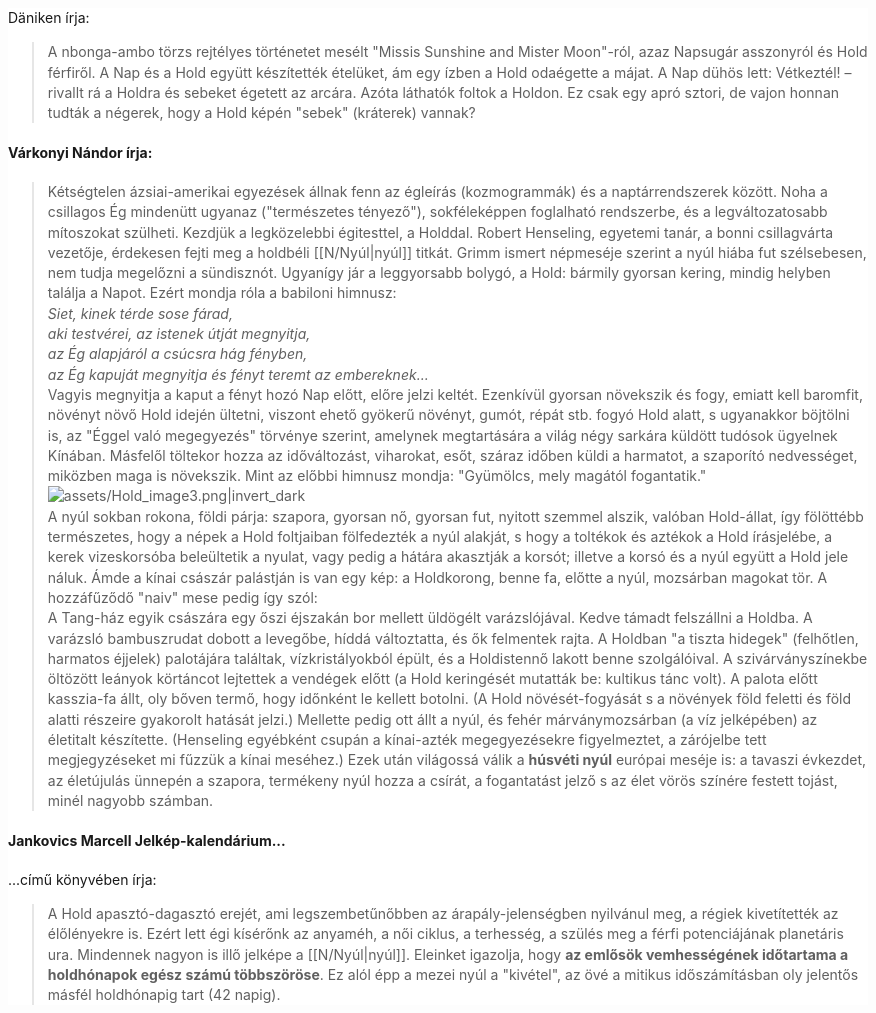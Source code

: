 Däniken írja:  
> A nbonga-ambo törzs rejtélyes történetet mesélt "Missis Sunshine and Mister Moon"-ról, azaz Napsugár asszonyról és Hold férfiről. A Nap és a Hold együtt készítették ételüket, ám egy ízben a Hold odaégette a májat. A Nap dühös lett: Vétkeztél! – rivallt rá a Holdra és sebeket égetett az arcára. Azóta láthatók foltok a Holdon. Ez csak egy apró sztori, de vajon honnan tudták a négerek, hogy a Hold képén "sebek" (kráterek) vannak?  

#### Várkonyi Nándor írja:  

> Kétségtelen ázsiai-amerikai egyezések állnak fenn az égleírás (kozmogrammák) és a naptárrendszerek között. Noha a csillagos Ég mindenütt ugyanaz ("természetes tényező"), sokféleképpen foglalható rendszerbe, és a legváltozatosabb mítoszokat szülheti. Kezdjük a legközelebbi égitesttel, a Holddal. Robert Henseling, egyetemi tanár, a bonni csillagvárta vezetője, érdekesen fejti meg a holdbéli [[N/Nyúl\|nyúl]] titkát. Grimm ismert népmeséje szerint a nyúl hiába fut szélsebesen, nem tudja megelőzni a sündisznót. Ugyanígy jár a leggyorsabb bolygó, a Hold: bármily gyorsan kering, mindig helyben találja a Napot. Ezért mondja róla a babiloni himnusz:  
> *Siet, kinek térde sose fárad,  
> aki testvérei, az istenek útját megnyitja,  
> az Ég alapjáról a csúcsra hág fényben,  
> az Ég kapuját megnyitja és fényt teremt az embereknek...*  
> Vagyis megnyitja a kaput a fényt hozó Nap előtt, előre jelzi keltét. Ezenkívül gyorsan növekszik és fogy, emiatt kell baromfit, növényt növő Hold idején ültetni, viszont ehető gyökerű növényt, gumót, répát stb. fogyó Hold alatt, s ugyanakkor böjtölni is, az "Éggel való megegyezés" törvénye szerint, amelynek megtartására a világ négy sarkára küldött tudósok ügyelnek Kínában. Másfelől töltekor hozza az időváltozást, viharokat, esőt, száraz időben küldi a harmatot, a szaporító nedvességet, miközben maga is növekszik. Mint az előbbi himnusz mondja: "Gyümölcs, mely magától fogantatik."  
> ![assets/Hold_image3.png|invert_dark](/img/user/H/assets/Hold_image3.png)  
> A nyúl sokban rokona, földi párja: szapora, gyorsan nő, gyorsan fut, nyitott szemmel alszik, valóban Hold-állat, így fölöttébb természetes, hogy a népek a Hold foltjaiban fölfedezték a nyúl alakját, s hogy a toltékok és aztékok a Hold írásjelébe, a kerek vizeskorsóba beleültetik a nyulat, vagy pedig a hátára akasztják a korsót; illetve a korsó és a nyúl együtt a Hold jele náluk. Ámde a kínai császár palástján is van egy kép: a Holdkorong, benne fa, előtte a nyúl, mozsárban magokat tör. A hozzáfűződő "naiv" mese pedig így szól:  
> A Tang-ház egyik császára egy őszi éjszakán bor mellett üldögélt varázslójával. Kedve támadt felszállni a Holdba. A varázsló bambuszrudat dobott a levegőbe, híddá változtatta, és ők felmentek rajta. A Holdban "a tiszta hidegek" (felhőtlen, harmatos éjjelek) palotájára találtak, vízkristályokból épült, és a Holdistennő lakott benne szolgálóival. A szivárványszínekbe öltözött leányok körtáncot lejtettek a vendégek előtt (a Hold keringését mutatták be: kultikus tánc volt). A palota előtt kasszia-fa állt, oly bőven termő, hogy időnként le kellett botolni. (A Hold növését-fogyását s a növények föld feletti és föld alatti részeire gyakorolt hatását jelzi.) Mellette pedig ott állt a nyúl, és fehér márványmozsárban (a víz jelképében) az életitalt készítette. (Henseling egyébként csupán a kínai-azték megegyezésekre figyelmeztet, a zárójelbe tett megjegyzéseket mi fűzzük a kínai meséhez.) Ezek után világossá válik a **húsvéti nyúl** európai meséje is: a tavaszi évkezdet, az életújulás ünnepén a szapora, termékeny nyúl hozza a csírát, a fogantatást jelző s az élet vörös színére festett tojást, minél nagyobb számban.  

#### Jankovics Marcell Jelkép-kalendárium...  

...című könyvében írja:  
> A Hold apasztó-dagasztó erejét, ami legszembetűnőbben az árapály-jelenségben nyilvánul meg, a régiek kivetítették az élőlényekre is. Ezért lett égi kísérőnk az anyaméh, a női ciklus, a terhesség, a szülés meg a férfi potenciájának planetáris ura. Mindennek nagyon is illő jelképe a [[N/Nyúl\|nyúl]]. Eleinket igazolja, hogy **az emlősök vemhességének időtartama a holdhónapok egész számú többszöröse**. Ez alól épp a mezei nyúl a "kivétel", az övé a mitikus időszámításban oly jelentős másfél holdhónapig tart (42 napig).  


[^1]: Lábjegyzet:  
[^2]: Lábjegyzet:  
[^3]: Lábjegyzet:  
[^4]: Lábjegyzet:  
[^5]: Lábjegyzet:  
[^6]: Lábjegyzet:  
[^7]: Lábjegyzet:  
[^8]: Lábjegyzet:  
[^9]: Lábjegyzet:  
[^10]: Lábjegyzet:  
[^11]: Lábjegyzet:  
[^12]: Lábjegyzet:  
[^13]: Lábjegyzet:  
[^14]: Lábjegyzet:  
[^15]: Lábjegyzet:  
[^16]: Lábjegyzet:  
[^17]: Lábjegyzet:  
[^18]: Lábjegyzet:  
[^19]: Lábjegyzet:  
[^20]: Lábjegyzet:  